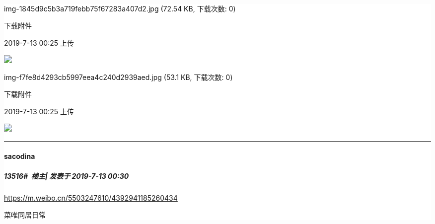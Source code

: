 

img-1845d9c5b3a719febb75f67283a407d2.jpg
(72.54 KB, 下载次数: 0)




下载附件


2019-7-13 00:25 上传









<img src="https://img.saraba1st.com/forum/201907/13/002549kj5shru2mirjrsiz.jpg" referrerpolicy="no-referrer">









img-f7fe8d4293cb5997eea4c240d2939aed.jpg
(53.1 KB, 下载次数: 0)




下载附件


2019-7-13 00:25 上传









<img src="https://img.saraba1st.com/forum/201907/13/002559bjlpn4ljbjuv8zxb.jpg" referrerpolicy="no-referrer">












*****

####  sacodina  
##### 13516#         楼主| 发表于 2019-7-13 00:30




https://m.weibo.cn/5503247610/4392941185260434


菜唯同居日常

